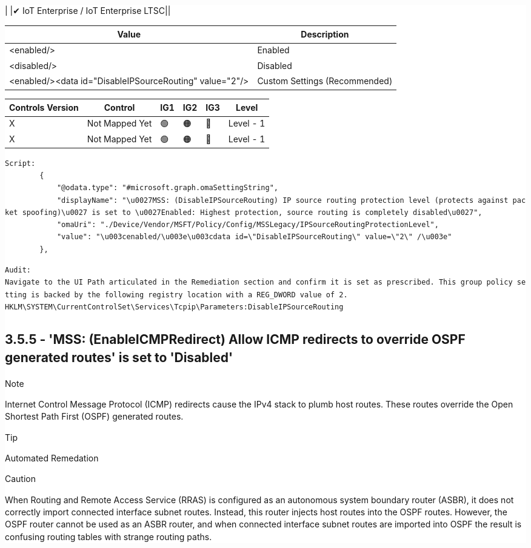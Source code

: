 | |✔ IoT Enterprise / IoT Enterprise LTSC||

|Value|Description|
|---|---|
| \<enabled/> |Enabled|
| \<disabled/> |Disabled|
| \<enabled/>\<data id="DisableIPSourceRouting" value="2"/> |Custom Settings (Recommended) |

|Controls Version|Control|IG1|IG2|IG3|Level|
|---|---|---|---|---|---|
|X|Not Mapped Yet|:green_circle:|:orange_circle:|:large_blue_circle:|Level - 1|
|X|Not Mapped Yet|:green_circle:|:orange_circle:|:large_blue_circle:|Level - 1|

```
Script:
        {
            "@odata.type": "#microsoft.graph.omaSettingString",
            "displayName": "\u0027MSS: (DisableIPSourceRouting) IP source routing protection level (protects against packet spoofing)\u0027 is set to \u0027Enabled: Highest protection, source routing is completely disabled\u0027",
            "omaUri": "./Device/Vendor/MSFT/Policy/Config/MSSLegacy/IPSourceRoutingProtectionLevel",
            "value": "\u003cenabled/\u003e\u003cdata id=\"DisableIPSourceRouting\" value=\"2\" /\u003e"
        },
```

```
Audit:
Navigate to the UI Path articulated in the Remediation section and confirm it is set as prescribed. This group policy setting is backed by the following registry location with a REG_DWORD value of 2.
HKLM\SYSTEM\CurrentControlSet\Services\Tcpip\Parameters:DisableIPSourceRouting
```

## 3.5.5 - 'MSS: (EnableICMPRedirect) Allow ICMP redirects to override OSPF generated routes' is set to 'Disabled'

>[!NOTE]
>Internet Control Message Protocol (ICMP) redirects cause the IPv4 stack to plumb host
routes. These routes override the Open Shortest Path First (OSPF) generated routes.

>[!TIP]
>Automated Remedation

>[!CAUTION]
>When Routing and Remote Access Service (RRAS) is configured as an autonomous
system boundary router (ASBR), it does not correctly import connected interface subnet
routes. Instead, this router injects host routes into the OSPF routes. However, the
OSPF router cannot be used as an ASBR router, and when connected interface subnet
routes are imported into OSPF the result is confusing routing tables with strange routing
paths.
